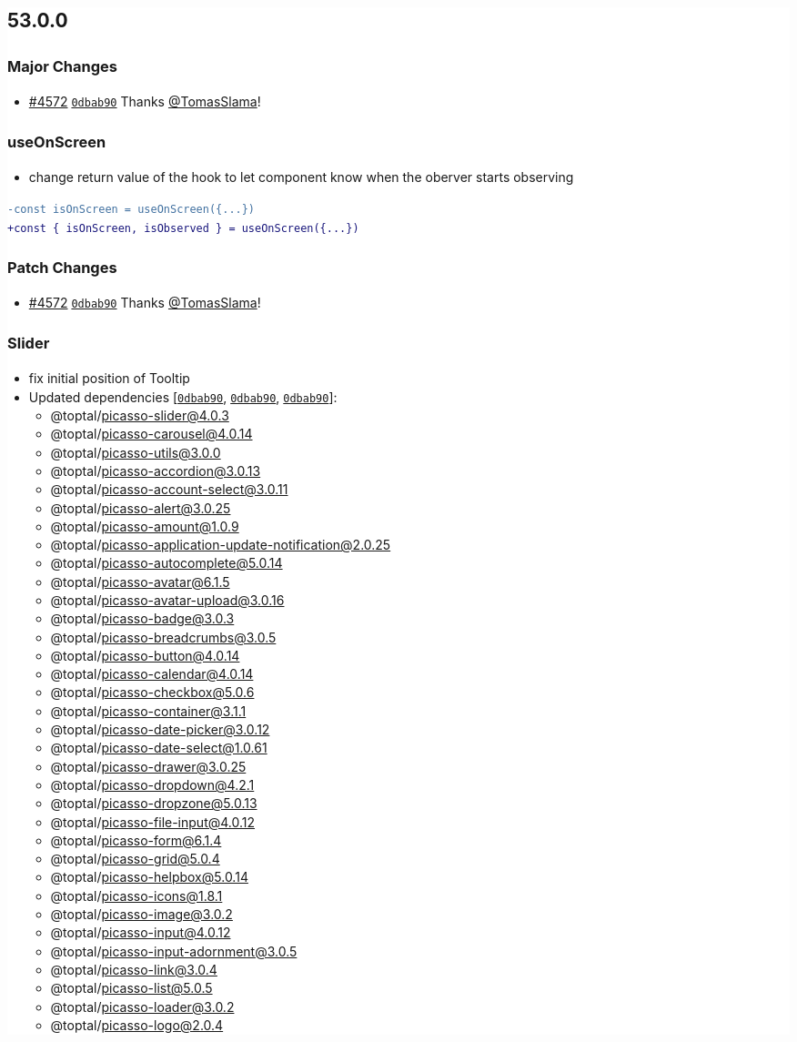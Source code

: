 ## 53.0.0

### Major Changes

- [#4572](https://github.com/toptal/picasso/pull/4572) [`0dbab90`](https://github.com/toptal/picasso/commit/0dbab90237a18e15e092355bb2f894395148e498) Thanks [@TomasSlama](https://github.com/TomasSlama)!

### useOnScreen

- change return value of the hook to let component know when the oberver starts observing

```diff
-const isOnScreen = useOnScreen({...})
+const { isOnScreen, isObserved } = useOnScreen({...})
```

### Patch Changes

- [#4572](https://github.com/toptal/picasso/pull/4572) [`0dbab90`](https://github.com/toptal/picasso/commit/0dbab90237a18e15e092355bb2f894395148e498) Thanks [@TomasSlama](https://github.com/TomasSlama)!

### Slider

- fix initial position of Tooltip
- Updated dependencies [[`0dbab90`](https://github.com/toptal/picasso/commit/0dbab90237a18e15e092355bb2f894395148e498), [`0dbab90`](https://github.com/toptal/picasso/commit/0dbab90237a18e15e092355bb2f894395148e498), [`0dbab90`](https://github.com/toptal/picasso/commit/0dbab90237a18e15e092355bb2f894395148e498)]:
  - @toptal/picasso-slider@4.0.3
  - @toptal/picasso-carousel@4.0.14
  - @toptal/picasso-utils@3.0.0
  - @toptal/picasso-accordion@3.0.13
  - @toptal/picasso-account-select@3.0.11
  - @toptal/picasso-alert@3.0.25
  - @toptal/picasso-amount@1.0.9
  - @toptal/picasso-application-update-notification@2.0.25
  - @toptal/picasso-autocomplete@5.0.14
  - @toptal/picasso-avatar@6.1.5
  - @toptal/picasso-avatar-upload@3.0.16
  - @toptal/picasso-badge@3.0.3
  - @toptal/picasso-breadcrumbs@3.0.5
  - @toptal/picasso-button@4.0.14
  - @toptal/picasso-calendar@4.0.14
  - @toptal/picasso-checkbox@5.0.6
  - @toptal/picasso-container@3.1.1
  - @toptal/picasso-date-picker@3.0.12
  - @toptal/picasso-date-select@1.0.61
  - @toptal/picasso-drawer@3.0.25
  - @toptal/picasso-dropdown@4.2.1
  - @toptal/picasso-dropzone@5.0.13
  - @toptal/picasso-file-input@4.0.12
  - @toptal/picasso-form@6.1.4
  - @toptal/picasso-grid@5.0.4
  - @toptal/picasso-helpbox@5.0.14
  - @toptal/picasso-icons@1.8.1
  - @toptal/picasso-image@3.0.2
  - @toptal/picasso-input@4.0.12
  - @toptal/picasso-input-adornment@3.0.5
  - @toptal/picasso-link@3.0.4
  - @toptal/picasso-list@5.0.5
  - @toptal/picasso-loader@3.0.2
  - @toptal/picasso-logo@2.0.4